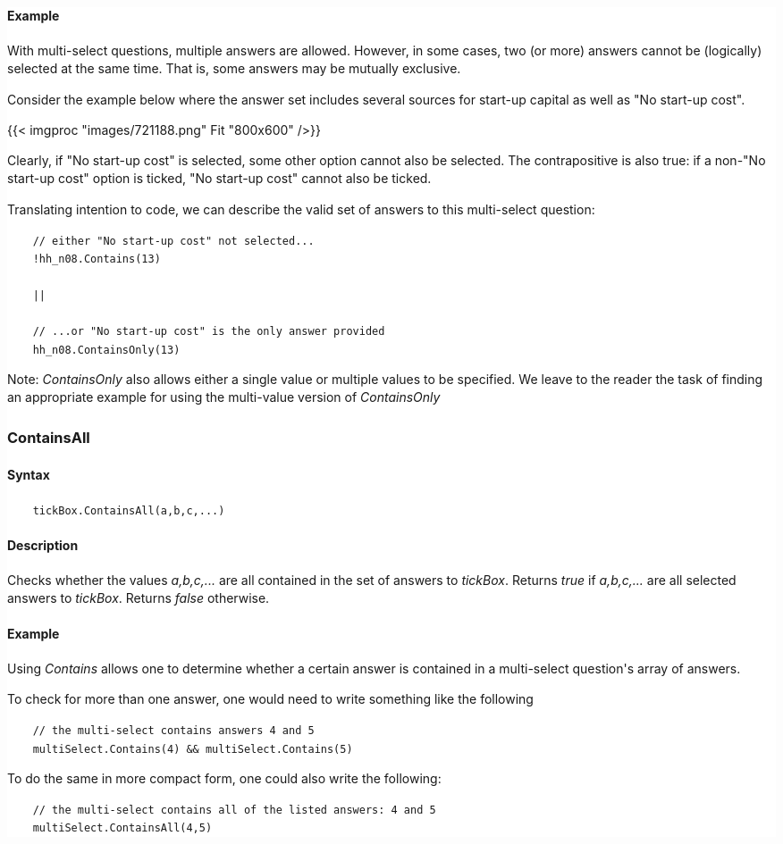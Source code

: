 #### Example

With multi-select questions, multiple answers are allowed. However, in
some cases, two (or more) answers cannot be (logically) selected at the
same time. That is, some answers may be mutually exclusive.

Consider the example below where the answer set includes several sources
for start-up capital as well as "No start-up cost".

{{< imgproc "images/721188.png" Fit "800x600" />}}

Clearly, if "No start-up cost" is selected, some other option cannot
also be selected. The contrapositive is also true: if a non-"No start-up
cost" option is ticked, "No start-up cost" cannot also be ticked.

Translating intention to code, we can describe the valid set of answers
to this multi-select question:

        // either "No start-up cost" not selected...
        !hh_n08.Contains(13)

        ||

        // ...or "No start-up cost" is the only answer provided
        hh_n08.ContainsOnly(13)

Note: *ContainsOnly* also allows either a single value or multiple
values to be specified. We leave to the reader the task of finding an
appropriate example for using the multi-value version of *ContainsOnly*

### <span id="ContainsAll"></span>ContainsAll

#### Syntax

        tickBox.ContainsAll(a,b,c,...)

#### Description

Checks whether the values *a,b,c,...* are all contained in the set of
answers to *tickBox*. Returns *true* if *a,b,c,...* are all selected
answers to *tickBox*. Returns *false* otherwise.

#### Example

Using *Contains* allows one to determine whether a certain answer is
contained in a multi-select question's array of answers.

To check for more than one answer, one would need to write something
like the following

        // the multi-select contains answers 4 and 5
        multiSelect.Contains(4) && multiSelect.Contains(5)

To do the same in more compact form, one could also write the following:

        // the multi-select contains all of the listed answers: 4 and 5
        multiSelect.ContainsAll(4,5)
